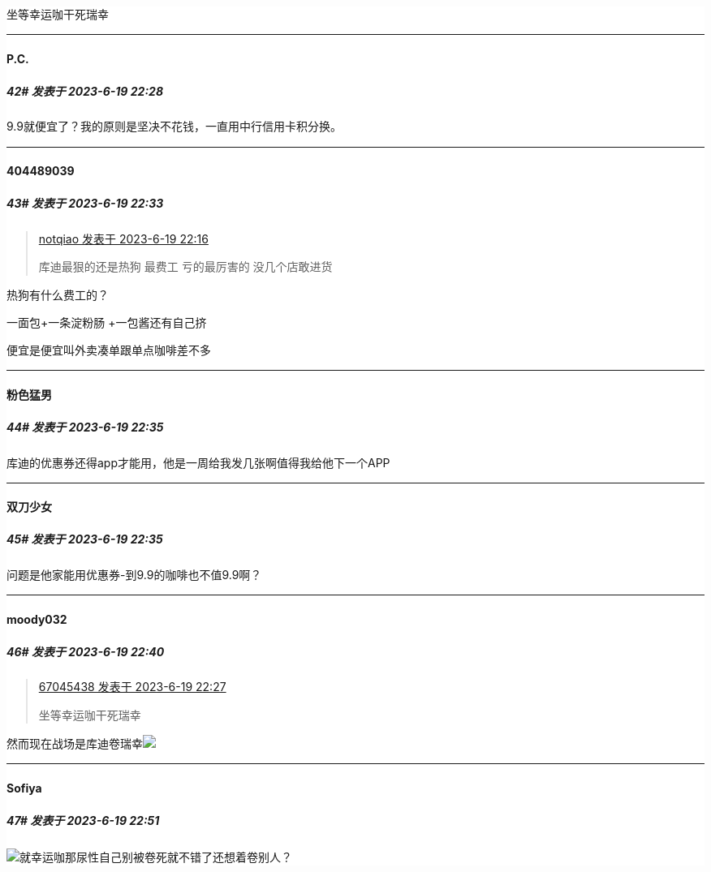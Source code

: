 坐等幸运咖干死瑞幸

*****

####  P.C.  
##### 42#       发表于 2023-6-19 22:28

9.9就便宜了？我的原则是坚决不花钱，一直用中行信用卡积分换。

*****

####  404489039  
##### 43#       发表于 2023-6-19 22:33

<blockquote><a href="httphttps://bbs.saraba1st.com/2b/forum.php?mod=redirect&amp;goto=findpost&amp;pid=61349235&amp;ptid=2140681" target="_blank">notqiao 发表于 2023-6-19 22:16</a>

库迪最狠的还是热狗 最费工 亏的最厉害的 没几个店敢进货</blockquote>
热狗有什么费工的？

一面包+一条淀粉肠 +一包酱还有自己挤

便宜是便宜叫外卖凑单跟单点咖啡差不多

*****

####  粉色猛男  
##### 44#       发表于 2023-6-19 22:35

库迪的优惠券还得app才能用，他是一周给我发几张啊值得我给他下一个APP

*****

####  双刀少女  
##### 45#       发表于 2023-6-19 22:35

问题是他家能用优惠券-到9.9的咖啡也不值9.9啊？

*****

####  moody032  
##### 46#       发表于 2023-6-19 22:40

<blockquote><a href="httphttps://bbs.saraba1st.com/2b/forum.php?mod=redirect&amp;goto=findpost&amp;pid=61349323&amp;ptid=2140681" target="_blank">67045438 发表于 2023-6-19 22:27</a>

坐等幸运咖干死瑞幸</blockquote>
然而现在战场是库迪卷瑞幸<img src="https://static.saraba1st.com/image/smiley/face2017/004.gif" referrerpolicy="no-referrer">

*****

####  Sofiya  
##### 47#       发表于 2023-6-19 22:51

<img src="https://static.saraba1st.com/image/smiley/face2017/048.png" referrerpolicy="no-referrer">就幸运咖那尿性自己别被卷死就不错了还想着卷别人？
